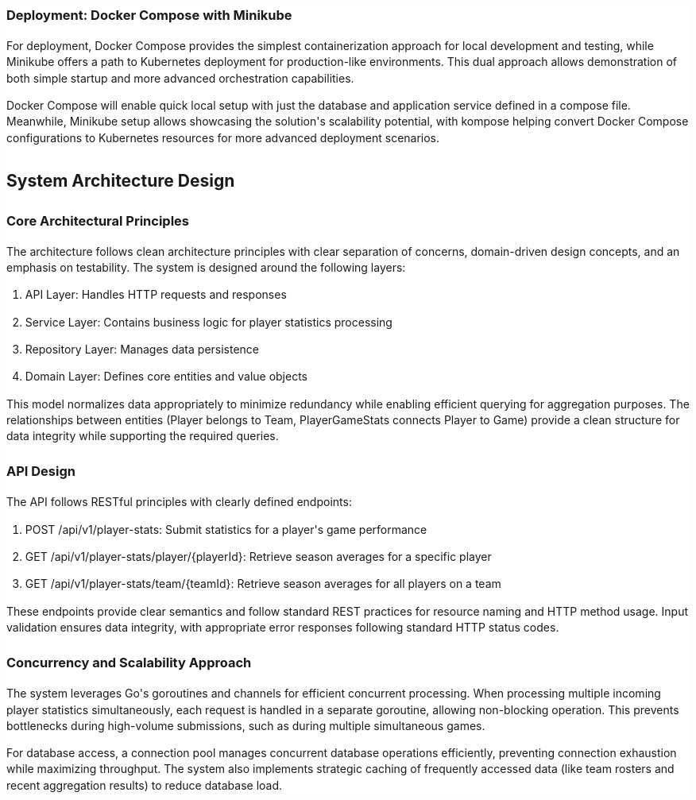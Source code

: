 ### Deployment: Docker Compose with Minikube

For deployment, Docker Compose provides the simplest containerization approach for local development and testing, while Minikube offers a path to Kubernetes deployment for production-like environments. This dual approach allows demonstration of both simple startup and more advanced orchestration capabilities.

Docker Compose will enable quick local setup with just the database and application service defined in a compose file. Meanwhile, Minikube setup allows showcasing the solution's scalability potential, with kompose helping convert Docker Compose configurations to Kubernetes resources for more advanced deployment scenarios.

## System Architecture Design

### Core Architectural Principles

The architecture follows clean architecture principles with clear separation of concerns, domain-driven design concepts, and an emphasis on testability. The system is designed around the following layers:

1. API Layer: Handles HTTP requests and responses

1. Service Layer: Contains business logic for player statistics processing

1. Repository Layer: Manages data persistence

1. Domain Layer: Defines core entities and value objects

This model normalizes data appropriately to minimize redundancy while enabling efficient querying for aggregation purposes. The relationships between entities (Player belongs to Team, PlayerGameStats connects Player to Game) provide a clean structure for data integrity while supporting the required queries.

### API Design

The API follows RESTful principles with clearly defined endpoints:

1. POST /api/v1/player-stats: Submit statistics for a player's game performance

1. GET /api/v1/player-stats/player/{playerId}: Retrieve season averages for a specific player

1. GET /api/v1/player-stats/team/{teamId}: Retrieve season averages for all players on a team

These endpoints provide clear semantics and follow standard REST practices for resource naming and HTTP method usage. Input validation ensures data integrity, with appropriate error responses following standard HTTP status codes.

### Concurrency and Scalability Approach

The system leverages Go's goroutines and channels for efficient concurrent processing. When processing multiple incoming player statistics simultaneously, each request is handled in a separate goroutine, allowing non-blocking operation. This prevents bottlenecks during high-volume submissions, such as during multiple simultaneous games.

For database access, a connection pool manages concurrent database operations efficiently, preventing connection exhaustion while maximizing throughput. The system also implements strategic caching of frequently accessed data (like team rosters and recent aggregation results) to reduce database load.
